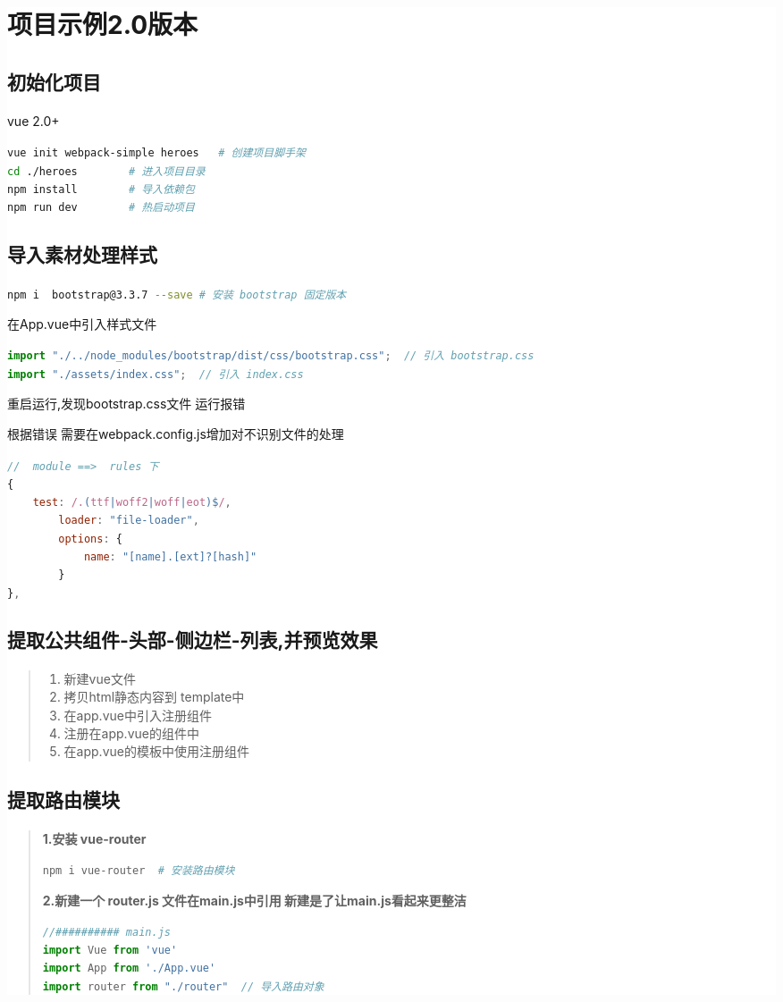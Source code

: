 # 项目示例2.0版本

## 初始化项目

vue 2.0+ 

```bash
vue init webpack-simple heroes   # 创建项目脚手架
cd ./heroes        # 进入项目目录
npm install        # 导入依赖包
npm run dev        # 热启动项目
```

## 导入素材处理样式

```bash
npm i  bootstrap@3.3.7 --save # 安装 bootstrap 固定版本
```

在App.vue中引入样式文件

```js
import "./../node_modules/bootstrap/dist/css/bootstrap.css";  // 引入 bootstrap.css
import "./assets/index.css";  // 引入 index.css
```

重启运行,发现bootstrap.css文件 运行报错 

根据错误 需要在webpack.config.js增加对不识别文件的处理

```js
//  module ==>  rules 下
{
    test: /.(ttf|woff2|woff|eot)$/,
        loader: "file-loader",
        options: {
            name: "[name].[ext]?[hash]"
        }
},
```

## 提取公共组件-头部-侧边栏-列表,并预览效果

> 1. 新建vue文件
> 2. 拷贝html静态内容到 template中
> 3. 在app.vue中引入注册组件
> 4. 注册在app.vue的组件中 
> 5. 在app.vue的模板中使用注册组件 

## 提取路由模块

> **1.安装 vue-router**
>
> ```bash
> npm i vue-router  # 安装路由模块
> ```
>
> **2.新建一个 router.js 文件在main.js中引用 新建是了让main.js看起来更整洁**
>
> ```js
> //########## main.js
> import Vue from 'vue'
> import App from './App.vue'
> import router from "./router"  // 导入路由对象
> 